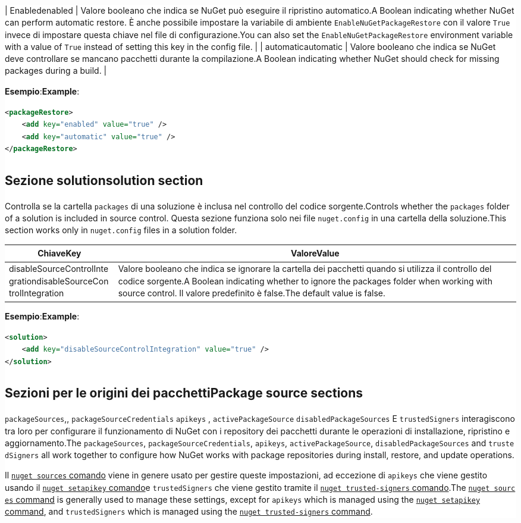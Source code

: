 | <span data-ttu-id="8c41d-153">Enabled</span><span class="sxs-lookup"><span data-stu-id="8c41d-153">enabled</span></span> | <span data-ttu-id="8c41d-154">Valore booleano che indica se NuGet può eseguire il ripristino automatico.</span><span class="sxs-lookup"><span data-stu-id="8c41d-154">A Boolean indicating whether NuGet can perform automatic restore.</span></span> <span data-ttu-id="8c41d-155">È anche possibile impostare la variabile di ambiente `EnableNuGetPackageRestore` con il valore `True` invece di impostare questa chiave nel file di configurazione.</span><span class="sxs-lookup"><span data-stu-id="8c41d-155">You can also set the `EnableNuGetPackageRestore` environment variable with a value of `True` instead of setting this key in the config file.</span></span> |
| <span data-ttu-id="8c41d-156">automatic</span><span class="sxs-lookup"><span data-stu-id="8c41d-156">automatic</span></span> | <span data-ttu-id="8c41d-157">Valore booleano che indica se NuGet deve controllare se mancano pacchetti durante la compilazione.</span><span class="sxs-lookup"><span data-stu-id="8c41d-157">A Boolean indicating whether NuGet should check for missing packages during a build.</span></span> |

<span data-ttu-id="8c41d-158">**Esempio**:</span><span class="sxs-lookup"><span data-stu-id="8c41d-158">**Example**:</span></span>

```xml
<packageRestore>
    <add key="enabled" value="true" />
    <add key="automatic" value="true" />
</packageRestore>
```

## <a name="solution-section"></a><span data-ttu-id="8c41d-159">Sezione solution</span><span class="sxs-lookup"><span data-stu-id="8c41d-159">solution section</span></span>

<span data-ttu-id="8c41d-160">Controlla se la cartella `packages` di una soluzione è inclusa nel controllo del codice sorgente.</span><span class="sxs-lookup"><span data-stu-id="8c41d-160">Controls whether the `packages` folder of a solution is included in source control.</span></span> <span data-ttu-id="8c41d-161">Questa sezione funziona solo nei file `nuget.config` in una cartella della soluzione.</span><span class="sxs-lookup"><span data-stu-id="8c41d-161">This section works only in `nuget.config` files in a solution folder.</span></span>

| <span data-ttu-id="8c41d-162">Chiave</span><span class="sxs-lookup"><span data-stu-id="8c41d-162">Key</span></span> | <span data-ttu-id="8c41d-163">Valore</span><span class="sxs-lookup"><span data-stu-id="8c41d-163">Value</span></span> |
| --- | --- |
| <span data-ttu-id="8c41d-164">disableSourceControlIntegration</span><span class="sxs-lookup"><span data-stu-id="8c41d-164">disableSourceControlIntegration</span></span> | <span data-ttu-id="8c41d-165">Valore booleano che indica se ignorare la cartella dei pacchetti quando si utilizza il controllo del codice sorgente.</span><span class="sxs-lookup"><span data-stu-id="8c41d-165">A Boolean indicating whether to ignore the packages folder when working with source control.</span></span> <span data-ttu-id="8c41d-166">Il valore predefinito è false.</span><span class="sxs-lookup"><span data-stu-id="8c41d-166">The default value is false.</span></span> |

<span data-ttu-id="8c41d-167">**Esempio**:</span><span class="sxs-lookup"><span data-stu-id="8c41d-167">**Example**:</span></span>

```xml
<solution>
    <add key="disableSourceControlIntegration" value="true" />
</solution>
```

## <a name="package-source-sections"></a><span data-ttu-id="8c41d-168">Sezioni per le origini dei pacchetti</span><span class="sxs-lookup"><span data-stu-id="8c41d-168">Package source sections</span></span>

<span data-ttu-id="8c41d-169">`packageSources`,, `packageSourceCredentials` `apikeys` , `activePackageSource` `disabledPackageSources` E `trustedSigners` interagiscono tra loro per configurare il funzionamento di NuGet con i repository dei pacchetti durante le operazioni di installazione, ripristino e aggiornamento.</span><span class="sxs-lookup"><span data-stu-id="8c41d-169">The `packageSources`, `packageSourceCredentials`, `apikeys`, `activePackageSource`, `disabledPackageSources` and `trustedSigners` all work together to configure how NuGet works with package repositories during install, restore, and update operations.</span></span>

<span data-ttu-id="8c41d-170">Il [ `nuget sources` comando](../reference/cli-reference/cli-ref-sources.md) viene in genere usato per gestire queste impostazioni, ad eccezione di `apikeys` che viene gestito usando il [ `nuget setapikey` comando](../reference/cli-reference/cli-ref-setapikey.md)e `trustedSigners` che viene gestito tramite il [ `nuget trusted-signers` comando](../reference/cli-reference/cli-ref-trusted-signers.md).</span><span class="sxs-lookup"><span data-stu-id="8c41d-170">The [`nuget sources` command](../reference/cli-reference/cli-ref-sources.md) is generally used to manage these settings, except for `apikeys` which is managed using the [`nuget setapikey` command](../reference/cli-reference/cli-ref-setapikey.md), and `trustedSigners` which is managed using the [`nuget trusted-signers` command](../reference/cli-reference/cli-ref-trusted-signers.md).</span></span>
